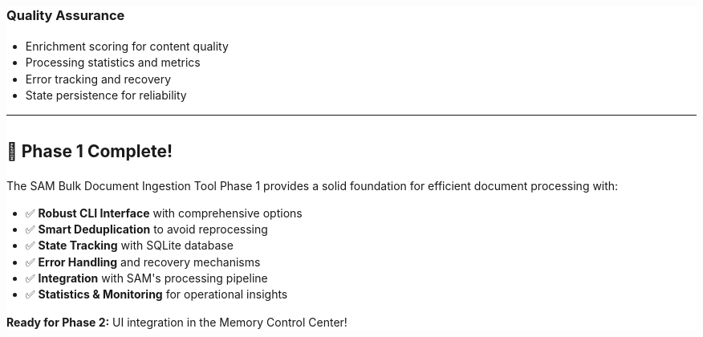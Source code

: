 ### Quality Assurance
- Enrichment scoring for content quality
- Processing statistics and metrics
- Error tracking and recovery
- State persistence for reliability

---

## 🎉 Phase 1 Complete!

The SAM Bulk Document Ingestion Tool Phase 1 provides a solid foundation for efficient document processing with:

- ✅ **Robust CLI Interface** with comprehensive options
- ✅ **Smart Deduplication** to avoid reprocessing
- ✅ **State Tracking** with SQLite database
- ✅ **Error Handling** and recovery mechanisms
- ✅ **Integration** with SAM's processing pipeline
- ✅ **Statistics & Monitoring** for operational insights

**Ready for Phase 2:** UI integration in the Memory Control Center!
